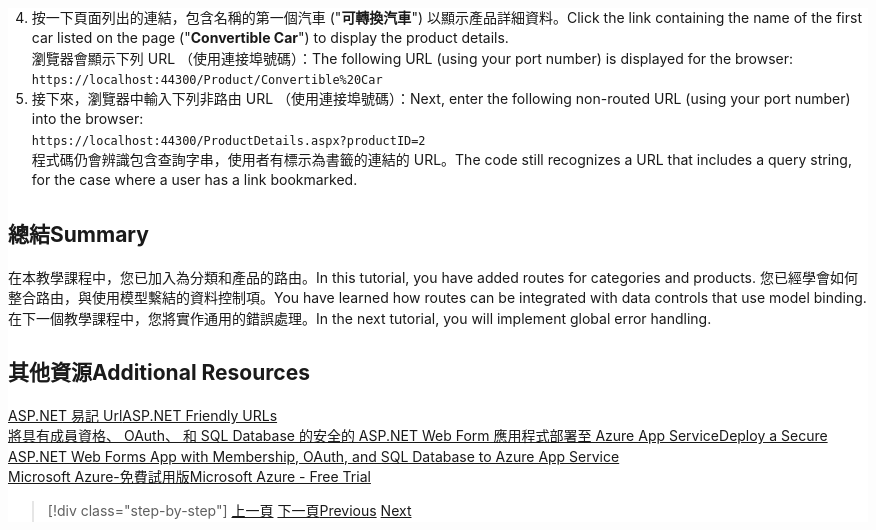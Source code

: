 4. <span data-ttu-id="39ca6-200">按一下頁面列出的連結，包含名稱的第一個汽車 ("**可轉換汽車**") 以顯示產品詳細資料。</span><span class="sxs-lookup"><span data-stu-id="39ca6-200">Click the link containing the name of the first car listed on the page ("**Convertible Car**") to display the product details.</span></span>  
 <span data-ttu-id="39ca6-201">瀏覽器會顯示下列 URL （使用連接埠號碼）：</span><span class="sxs-lookup"><span data-stu-id="39ca6-201">The following URL (using your port number) is displayed for the browser:</span></span>  
    `https://localhost:44300/Product/Convertible%20Car`
5. <span data-ttu-id="39ca6-202">接下來，瀏覽器中輸入下列非路由 URL （使用連接埠號碼）：</span><span class="sxs-lookup"><span data-stu-id="39ca6-202">Next, enter the following non-routed URL (using your port number) into the browser:</span></span>  
    `https://localhost:44300/ProductDetails.aspx?productID=2`  
 <span data-ttu-id="39ca6-203">程式碼仍會辨識包含查詢字串，使用者有標示為書籤的連結的 URL。</span><span class="sxs-lookup"><span data-stu-id="39ca6-203">The code still recognizes a URL that includes a query string, for the case where a user has a link bookmarked.</span></span>

## <a name="summary"></a><span data-ttu-id="39ca6-204">總結</span><span class="sxs-lookup"><span data-stu-id="39ca6-204">Summary</span></span>

<span data-ttu-id="39ca6-205">在本教學課程中，您已加入為分類和產品的路由。</span><span class="sxs-lookup"><span data-stu-id="39ca6-205">In this tutorial, you have added routes for categories and products.</span></span> <span data-ttu-id="39ca6-206">您已經學會如何整合路由，與使用模型繫結的資料控制項。</span><span class="sxs-lookup"><span data-stu-id="39ca6-206">You have learned how routes can be integrated with data controls that use model binding.</span></span> <span data-ttu-id="39ca6-207">在下一個教學課程中，您將實作通用的錯誤處理。</span><span class="sxs-lookup"><span data-stu-id="39ca6-207">In the next tutorial, you will implement global error handling.</span></span>

## <a name="additional-resources"></a><span data-ttu-id="39ca6-208">其他資源</span><span class="sxs-lookup"><span data-stu-id="39ca6-208">Additional Resources</span></span>

[<span data-ttu-id="39ca6-209">ASP.NET 易記 Url</span><span class="sxs-lookup"><span data-stu-id="39ca6-209">ASP.NET Friendly URLs</span></span>](http://www.nuget.org/packages/Microsoft.AspNet.FriendlyUrls/)  
[<span data-ttu-id="39ca6-210">將具有成員資格、 OAuth、 和 SQL Database 的安全的 ASP.NET Web Form 應用程式部署至 Azure App Service</span><span class="sxs-lookup"><span data-stu-id="39ca6-210">Deploy a Secure ASP.NET Web Forms App with Membership, OAuth, and SQL Database to Azure App Service</span></span>](https://azure.microsoft.com/documentation/articles/web-sites-dotnet-deploy-aspnet-webforms-app-membership-oauth-sql-database/)  
[<span data-ttu-id="39ca6-211">Microsoft Azure-免費試用版</span><span class="sxs-lookup"><span data-stu-id="39ca6-211">Microsoft Azure - Free Trial</span></span>](https://azure.microsoft.com/pricing/free-trial/)

>[!div class="step-by-step"]
<span data-ttu-id="39ca6-212">[上一頁](membership-and-administration.md)
[下一頁](aspnet-error-handling.md)</span><span class="sxs-lookup"><span data-stu-id="39ca6-212">[Previous](membership-and-administration.md)
[Next](aspnet-error-handling.md)</span></span>
